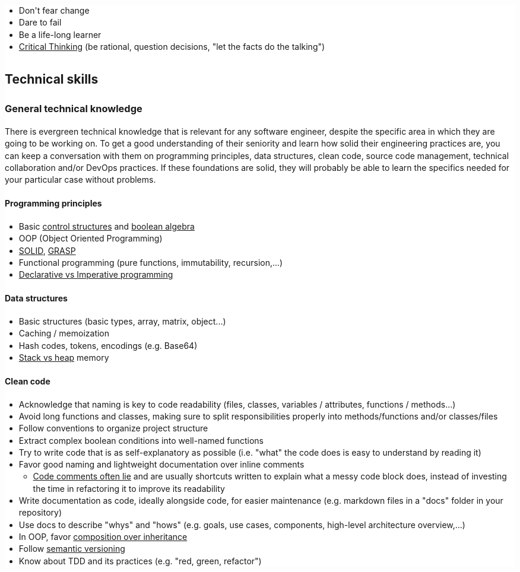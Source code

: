 * Don't fear change
* Dare to fail
* Be a life-long learner
* [Critical Thinking](https://en.wikipedia.org/wiki/Critical_thinking) (be rational, question decisions, "let the facts do the talking")

## Technical skills

### General technical knowledge

There is evergreen technical knowledge that is relevant for any software engineer, despite the specific area in which they are going to be working on. To get a good understanding of their seniority and learn how solid their engineering practices are, you can keep a conversation with them on programming principles, data structures, clean code, source code management, technical collaboration and/or DevOps practices. If these foundations are solid, they will probably be able to learn the specifics needed for your particular case without problems. 

#### Programming principles

 * Basic [control structures](https://en.wikipedia.org/wiki/Control_flow) and [boolean algebra](https://en.wikipedia.org/wiki/Boolean_algebra)
 * OOP (Object Oriented Programming)
 * [SOLID](https://en.wikipedia.org/wiki/SOLID), [GRASP](https://en.wikipedia.org/wiki/GRASP_(object-oriented_design))
 * Functional programming (pure functions, immutability, recursion,...)
 * [Declarative vs Imperative programming](http://amzotti.github.io/programming%20paradigms/2015/02/13/what-is-the-difference-between-procedural-function-imperative-and-declarative-programming-paradigms/)

#### Data structures

 * Basic structures (basic types, array, matrix, object...)
 * Caching / memoization
 * Hash codes, tokens, encodings (e.g. Base64)
 * [Stack vs heap](https://stackoverflow.com/a/80113/1213497) memory

#### Clean code

 * Acknowledge that naming is key to code readability (files, classes, variables / attributes, functions / methods...)
 * Avoid long functions and classes, making sure to split responsibilities properly into methods/functions and/or classes/files
 * Follow conventions to organize project structure
 * Extract complex boolean conditions into well-named functions
 * Try to write code that is as self-explanatory as possible (i.e. "what" the code does is easy to understand by reading it)
 * Favor good naming and lightweight documentation over inline comments
     * [Code comments often lie](https://www.codeproject.com/Articles/872073/Code-Comments-are-Lies) and are usually shortcuts written to explain what a messy code block does, instead of investing the time in refactoring it to improve its readability
 * Write documentation as code, ideally alongside code, for easier maintenance (e.g. markdown files in a "docs" folder in your repository)
 * Use docs to describe "whys" and "hows" (e.g. goals, use cases, components, high-level architecture overview,...)
 * In OOP, favor [composition over inheritance](https://en.wikipedia.org/wiki/Composition_over_inheritance)
 * Follow [semantic versioning](https://semver.org/)
 * Know about TDD and its practices (e.g. "red, green, refactor")
